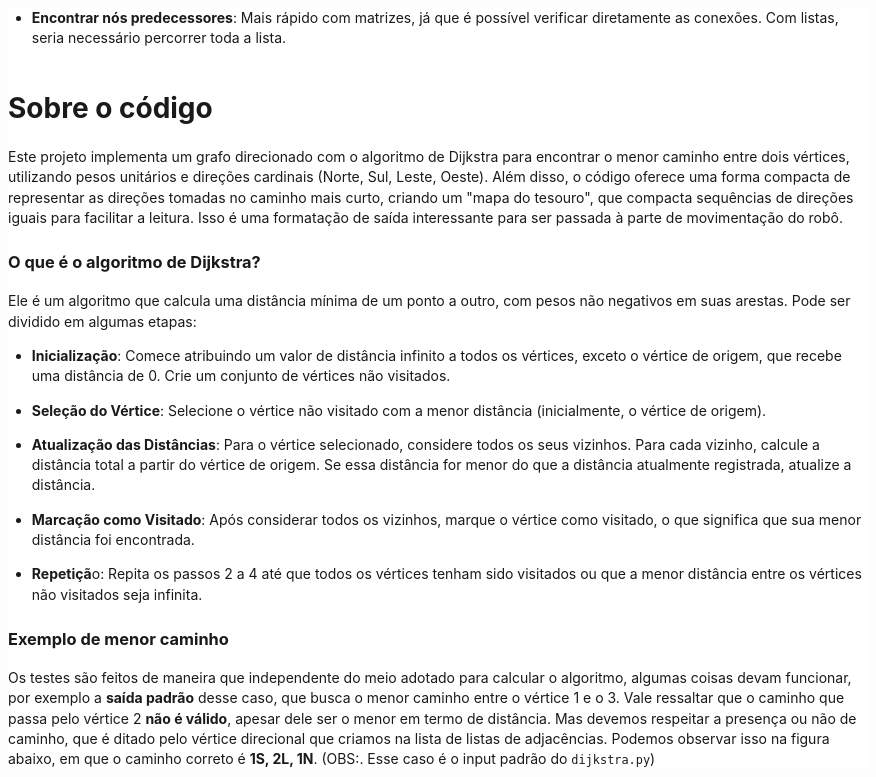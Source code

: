 - **Encontrar nós predecessores**: Mais rápido com matrizes, já que é possível verificar diretamente as conexões. Com listas, seria necessário percorrer toda a lista.

# Sobre o código

Este projeto implementa um grafo direcionado com o algoritmo de Dijkstra para encontrar o menor caminho entre dois vértices, utilizando pesos unitários e direções cardinais (Norte, Sul, Leste, Oeste). Além disso, o código oferece uma forma compacta de representar as direções tomadas no caminho mais curto, criando um "mapa do tesouro", que compacta sequências de direções iguais para facilitar a leitura. Isso é uma formatação de saída interessante para ser passada à parte de movimentação do robô.

### O que é o algoritmo de Dijkstra?
Ele é um algoritmo que calcula uma distância mínima de um ponto a outro, com pesos não negativos em suas arestas. Pode ser dividido em algumas etapas:

- **Inicialização**: Comece atribuindo um valor de distância infinito a todos os vértices, exceto o vértice de origem, que recebe uma distância de 0. Crie um conjunto de vértices não visitados.

- **Seleção do Vértice**: Selecione o vértice não visitado com a menor distância (inicialmente, o vértice de origem).

- **Atualização das Distâncias**: Para o vértice selecionado, considere todos os seus vizinhos. Para cada vizinho, calcule a distância total a partir do vértice de origem. Se essa distância for menor do que a distância atualmente registrada, atualize a distância.

- **Marcação como Visitado**: Após considerar todos os vizinhos, marque o vértice como visitado, o que significa que sua menor distância foi encontrada.

- **Repetiçã**o: Repita os passos 2 a 4 até que todos os vértices tenham sido visitados ou que a menor distância entre os vértices não visitados seja infinita.


### Exemplo de menor caminho

Os testes são feitos de maneira que independente do meio adotado para calcular o algoritmo, algumas coisas devam funcionar, por exemplo a **saída padrão** desse caso, que busca o menor caminho entre o vértice 1 e o 3. Vale ressaltar que o caminho que passa pelo vértice 2 **não é válido**, apesar dele ser o menor em termo de distância. Mas devemos respeitar a presença ou não de caminho, que é ditado pelo vértice direcional que criamos na lista de listas de adjacências. Podemos observar isso na figura abaixo, em que o caminho correto é **1S, 2L, 1N**. (OBS:. Esse caso é o input padrão do `dijkstra.py`)
